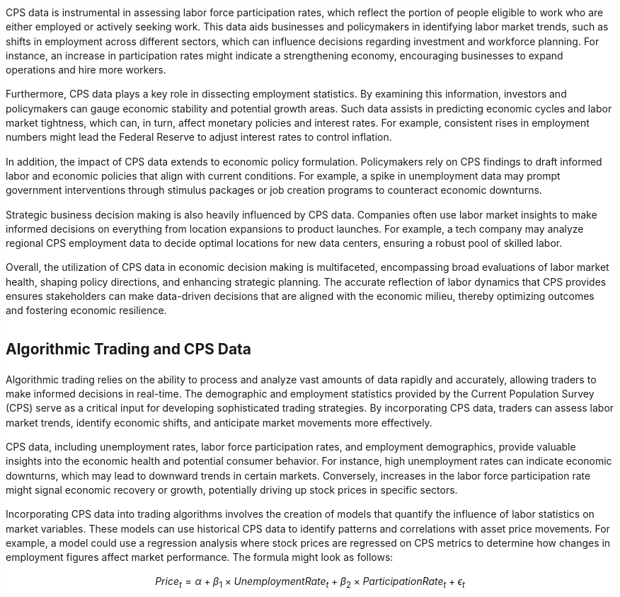 CPS data is instrumental in assessing labor force participation rates, which reflect the portion of people eligible to work who are either employed or actively seeking work. This data aids businesses and policymakers in identifying labor market trends, such as shifts in employment across different sectors, which can influence decisions regarding investment and workforce planning. For instance, an increase in participation rates might indicate a strengthening economy, encouraging businesses to expand operations and hire more workers.

Furthermore, CPS data plays a key role in dissecting employment statistics. By examining this information, investors and policymakers can gauge economic stability and potential growth areas. Such data assists in predicting economic cycles and labor market tightness, which can, in turn, affect monetary policies and interest rates. For example, consistent rises in employment numbers might lead the Federal Reserve to adjust interest rates to control inflation.

In addition, the impact of CPS data extends to economic policy formulation. Policymakers rely on CPS findings to draft informed labor and economic policies that align with current conditions. For example, a spike in unemployment data may prompt government interventions through stimulus packages or job creation programs to counteract economic downturns.

Strategic business decision making is also heavily influenced by CPS data. Companies often use labor market insights to make informed decisions on everything from location expansions to product launches. For example, a tech company may analyze regional CPS employment data to decide optimal locations for new data centers, ensuring a robust pool of skilled labor.

Overall, the utilization of CPS data in economic decision making is multifaceted, encompassing broad evaluations of labor market health, shaping policy directions, and enhancing strategic planning. The accurate reflection of labor dynamics that CPS provides ensures stakeholders can make data-driven decisions that are aligned with the economic milieu, thereby optimizing outcomes and fostering economic resilience.

## Algorithmic Trading and CPS Data

Algorithmic trading relies on the ability to process and analyze vast amounts of data rapidly and accurately, allowing traders to make informed decisions in real-time. The demographic and employment statistics provided by the Current Population Survey (CPS) serve as a critical input for developing sophisticated trading strategies. By incorporating CPS data, traders can assess labor market trends, identify economic shifts, and anticipate market movements more effectively.

CPS data, including unemployment rates, labor force participation rates, and employment demographics, provide valuable insights into the economic health and potential consumer behavior. For instance, high unemployment rates can indicate economic downturns, which may lead to downward trends in certain markets. Conversely, increases in the labor force participation rate might signal economic recovery or growth, potentially driving up stock prices in specific sectors.

Incorporating CPS data into trading algorithms involves the creation of models that quantify the influence of labor statistics on market variables. These models can use historical CPS data to identify patterns and correlations with asset price movements. For example, a model could use a regression analysis where stock prices are regressed on CPS metrics to determine how changes in employment figures affect market performance. The formula might look as follows:

$$
Price_t = \alpha + \beta_1 \times UnemploymentRate_t + \beta_2 \times ParticipationRate_t + \epsilon_t
$$
